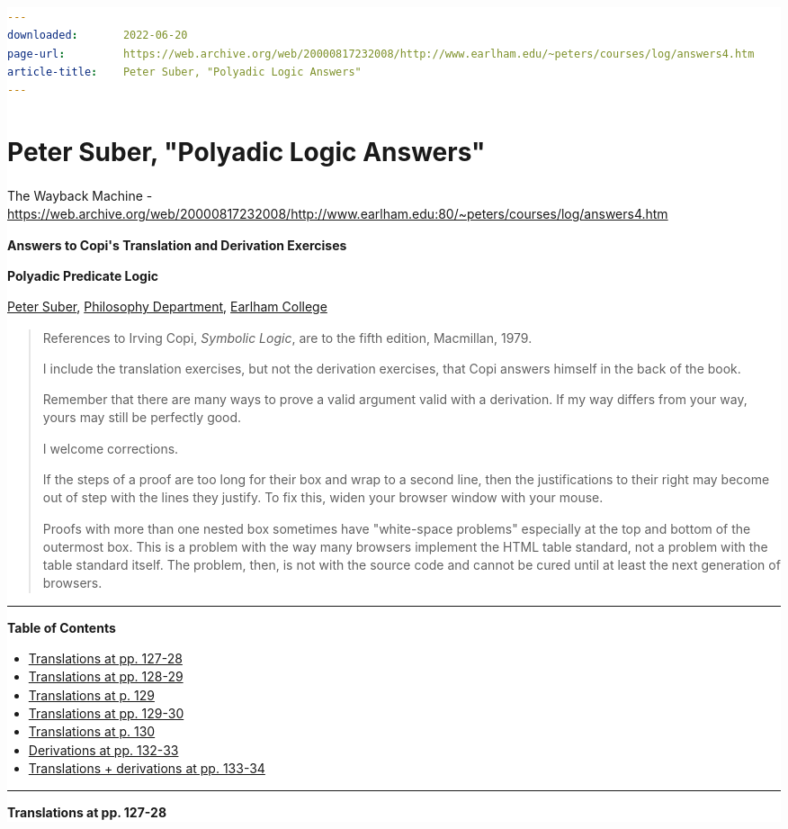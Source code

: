 ```yaml
---
downloaded:       2022-06-20
page-url:         https://web.archive.org/web/20000817232008/http://www.earlham.edu/~peters/courses/log/answers4.htm
article-title:    Peter Suber, "Polyadic Logic Answers"
---
```

# Peter Suber, "Polyadic Logic Answers"
The Wayback Machine - https://web.archive.org/web/20000817232008/http://www.earlham.edu:80/~peters/courses/log/answers4.htm

**Answers to Copi's Translation and Derivation Exercises**

**Polyadic Predicate Logic**

[Peter Suber][1], [Philosophy Department][2], [Earlham College][3]

> References to Irving Copi, *Symbolic Logic*, are to the fifth edition, Macmillan, 1979.
> 
> I include the translation exercises, but not the derivation exercises, that Copi answers himself in the back of the book.
> 
> Remember that there are many ways to prove a valid argument valid with a derivation. If my way differs from your way, yours may still be perfectly good.
> 
> I welcome corrections.
> 
> If the steps of a proof are too long for their box and wrap to a second line, then the justifications to their right may become out of step with the lines they justify. To fix this, widen your browser window with your mouse.
> 
> Proofs with more than one nested box sometimes have "white-space problems" especially at the top and bottom of the outermost box. This is a problem with the way many browsers implement the HTML table standard, not a problem with the table standard itself. The problem, then, is not with the source code and cannot be cured until at least the next generation of browsers.

---

**Table of Contents**

-   [Translations at pp. 127-28][4]
-   [Translations at pp. 128-29][5]
-   [Translations at p. 129][6]
-   [Translations at pp. 129-30][7]
-   [Translations at p. 130][8]
-   [Derivations at pp. 132-33][9]
-   [Translations + derivations at pp. 133-34][10]

---

**Translations at pp. 127-28**


[1]: https://web.archive.org/web/20000817232008/http://www.earlham.edu/~peters/hometoc.htm
[2]: https://web.archive.org/web/20000817232008/http://www.earlham.edu/~phil/index.htm
[3]: https://web.archive.org/web/20000817232008/http://www.earlham.edu/
[4]: https://web.archive.org/web/20000817232008/http://www.earlham.edu/~peters/courses/log/answers4.htm#127-28
[5]: https://web.archive.org/web/20000817232008/http://www.earlham.edu/~peters/courses/log/answers4.htm#128-29
[6]: https://web.archive.org/web/20000817232008/http://www.earlham.edu/~peters/courses/log/answers4.htm#129
[7]: https://web.archive.org/web/20000817232008/http://www.earlham.edu/~peters/courses/log/answers4.htm#129-30
[8]: https://web.archive.org/web/20000817232008/http://www.earlham.edu/~peters/courses/log/answers4.htm#130
[9]: https://web.archive.org/web/20000817232008/http://www.earlham.edu/~peters/courses/log/answers4.htm#132-33
[10]: https://web.archive.org/web/20000817232008/http://www.earlham.edu/~peters/courses/log/answers4.htm#133-34
[11]: https://web.archive.org/web/20000817232008/http://www.earlham.edu/~peters/courses/log/loghome.htm